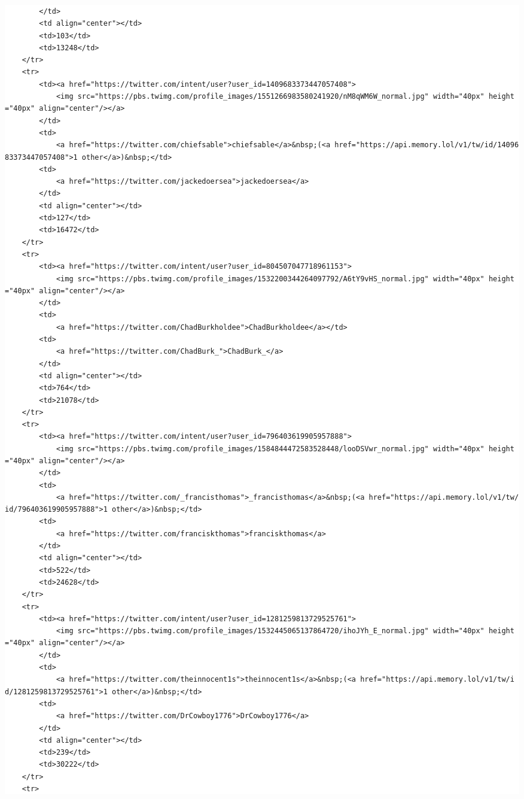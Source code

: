             </td>
            <td align="center"></td>
            <td>103</td>
            <td>13248</td>
        </tr>
        <tr>
            <td><a href="https://twitter.com/intent/user?user_id=1409683373447057408">
                <img src="https://pbs.twimg.com/profile_images/1551266983580241920/nM8qWM6W_normal.jpg" width="40px" height="40px" align="center"/></a>
            </td>
            <td>
                <a href="https://twitter.com/chiefsable">chiefsable</a>&nbsp;(<a href="https://api.memory.lol/v1/tw/id/1409683373447057408">1 other</a>)&nbsp;</td>
            <td>
                <a href="https://twitter.com/jackedoersea">jackedoersea</a>
            </td>
            <td align="center"></td>
            <td>127</td>
            <td>16472</td>
        </tr>
        <tr>
            <td><a href="https://twitter.com/intent/user?user_id=804507047718961153">
                <img src="https://pbs.twimg.com/profile_images/1532200344264097792/A6tY9vHS_normal.jpg" width="40px" height="40px" align="center"/></a>
            </td>
            <td>
                <a href="https://twitter.com/ChadBurkholdee">ChadBurkholdee</a></td>
            <td>
                <a href="https://twitter.com/ChadBurk_">ChadBurk_</a>
            </td>
            <td align="center"></td>
            <td>764</td>
            <td>21078</td>
        </tr>
        <tr>
            <td><a href="https://twitter.com/intent/user?user_id=796403619905957888">
                <img src="https://pbs.twimg.com/profile_images/1584844472583528448/looDSVwr_normal.jpg" width="40px" height="40px" align="center"/></a>
            </td>
            <td>
                <a href="https://twitter.com/_francisthomas">_francisthomas</a>&nbsp;(<a href="https://api.memory.lol/v1/tw/id/796403619905957888">1 other</a>)&nbsp;</td>
            <td>
                <a href="https://twitter.com/franciskthomas">franciskthomas</a>
            </td>
            <td align="center"></td>
            <td>522</td>
            <td>24628</td>
        </tr>
        <tr>
            <td><a href="https://twitter.com/intent/user?user_id=1281259813729525761">
                <img src="https://pbs.twimg.com/profile_images/1532445065137864720/ihoJYh_E_normal.jpg" width="40px" height="40px" align="center"/></a>
            </td>
            <td>
                <a href="https://twitter.com/theinnocent1s">theinnocent1s</a>&nbsp;(<a href="https://api.memory.lol/v1/tw/id/1281259813729525761">1 other</a>)&nbsp;</td>
            <td>
                <a href="https://twitter.com/DrCowboy1776">DrCowboy1776</a>
            </td>
            <td align="center"></td>
            <td>239</td>
            <td>30222</td>
        </tr>
        <tr>
